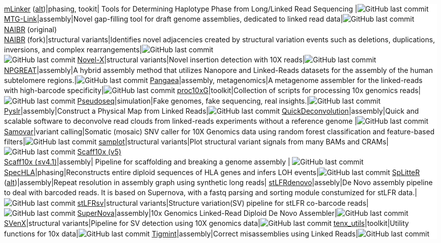 [mLinker](https://github.com/chengzhongzhangDFCI/GenomeBiology-mLinker) ([alt](https://github.com/rwtourdot/mlinker))|phasing, tookit| Tools for Determining Haplotype Phase from Long/Linked Read Sequencing |![GitHub last commit](https://img.shields.io/github/last-commit/chengzhongzhangDFCI/GenomeBiology-mLinker?label=%20)
[MTG-Link](https://github.com/anne-gcd/MTG-Link)|assembly|Novel gap-filling tool for draft genome assemblies, dedicated to linked read data|![GitHub last commit](https://img.shields.io/github/last-commit/anne-gcd/MTG-Link?label=%20)
[NAIBR](https://github.com/raphael-group/NAIBR) (original)<br />[NAIBR](https://github.com/pontushojer/NAIBR) (fork)|structural variants|Identifies novel adjacencies created by structural variation events such as deletions, duplications, inversions, and complex rearrangements|![GitHub last commit](https://img.shields.io/github/last-commit/raphael-group/NAIBR?label=%20)<br />![GitHub last commit](https://img.shields.io/github/last-commit/pontushojer/NAIBR?label=%20)
[Novel-X](https://github.com/1dayac/Novel-X)|structural variants|Novel insertion detection with 10X reads|![GitHub last commit](https://img.shields.io/github/last-commit/1dayac/Novel-X?label=%20)
[NPGREAT](https://github.com/eleniadam/npgreat)|assembly|A hybrid assembly method that utilizes Nanopore and Linked-Reads datasets for the assembly of the human subtelomere regions.|![GitHub last commit](https://img.shields.io/github/last-commit/eleniadam/npgreat?label=%20)
[Pangaea](https://github.com/ericcombiolab/Pangaea)|assembly, metagenomics|A metagenome assembler for the linked-reads with high-barcode specificity|![GitHub last commit](https://img.shields.io/github/last-commit/ericcombiolab/Pangaea?label=%20)
[proc10xG](https://github.com/ucdavis-bioinformatics/proc10xG)|toolkit|Collection of scripts for processing 10x genomics reads|![GitHub last commit](https://img.shields.io/github/last-commit/ucdavis-bioinformatics/proc10xG?label=%20)
[Pseudoseq](https://github.com/bioinfologics/Pseudoseq.jl)|simulation|Fake genomes, fake sequencing, real insights.|![GitHub last commit](https://img.shields.io/github/last-commit/bioinfologics/Pseudoseq.jl?label=%20)
[Pyslr](https://github.com/bcgsc/physlr)|assembly|Construct a Physical Map from Linked Reads|![GitHub last commit](https://img.shields.io/github/last-commit/bcgsc/physlr?label=%20)
[QuickDeconvolution](https://github.com/RolandFaure/QuickDeconvolution)|assembly|Quick and scalable software to deconvolve read clouds from linked-reads experiments without a reference genome |![GitHub last commit](https://img.shields.io/github/last-commit/RolandFaure/QuickDeconvolution?label=%20)
[Samovar](https://github.com/cdarby/samovar)|variant calling|Somatic (mosaic) SNV caller for 10X Genomics data using random forest classification and feature-based filters|![GitHub last commit](https://img.shields.io/github/last-commit/cdarby/samovar?label=%20)
[samplot](https://github.com/ryanlayer/samplot)|structural variants|Plot structural variant signals from many BAMs and CRAMs|![GitHub last commit](https://img.shields.io/github/last-commit/ryanlayer/samplot?label=%20)
[Scaff10x (v5)](https://github.com/wtsi-hpag/Scaff10X)<br />[Scaff10x (≤v4.1)](https://sourceforge.net/projects/phusion2/files/scaff10x/)|assembly| Pipeline for scaffolding and breaking a genome assembly | ![GitHub last commit](https://img.shields.io/github/last-commit/wtsi-hpag/Scaff10X?label=%20)
[SpecHLA](https://github.com/deepomicslab/SpecHLA)|phasing|Reconstructs entire diploid sequences of HLA genes and infers LOH events|![GitHub last commit](https://img.shields.io/github/last-commit/deepomicslab/SpecHLA?label=%20) 
[SpLitteR](https://github.com/ablab/spades/tree/splitter-paper) ([alt](https://cab.spbu.ru/software/splitter/))|assembly|Repeat resolution in assembly graph using synthetic long reads|
[stLFRdenovo](https://github.com/BGI-biotools/stLFRdenovo)|assebly|De Novo assembly pipeline to deal with barcoded reads. It is based on Supernova, with a fastq parsing and sorting module constumized for stLFR data.|![GitHub last commit](https://img.shields.io/github/last-commit/BGI-biotools/stLFRdenovo?label=%20) 
[stLFRsv](https://github.com/BGI-biotools/stLFRsv)|structural variants|Structure variation(SV) pipeline for stLFR co-barcode reads|![GitHub last commit](https://img.shields.io/github/last-commit/BGI-biotools/stLFRsv?label=%20)
[SuperNova](https://github.com/10XGenomics/supernova)|assembly|10x Genomics Linked-Read Diploid De Novo Assembler|![GitHub last commit](https://img.shields.io/github/last-commit/10XGenomics/supernova?label=%20)
[SVenX](https://github.com/vborjesson/SVenX)|structural variants|Pipeline for SV detection using 10X genomics data|![GitHub last commit](https://img.shields.io/github/last-commit/vborjesson/SVenX?label=%20)
[tenx_utils](https://github.com/friend1ws/tenx_utils)|toolkit|Utility functions for 10x data|![GitHub last commit](https://img.shields.io/github/last-commit/friend1ws/tenx_utils?label=%20)
[Tigmint](https://github.com/bcgsc/tigmint)|assembly|Correct misassemblies using Linked Reads|![GitHub last commit](https://img.shields.io/github/last-commit/bcgsc/tigmint?label=%20)